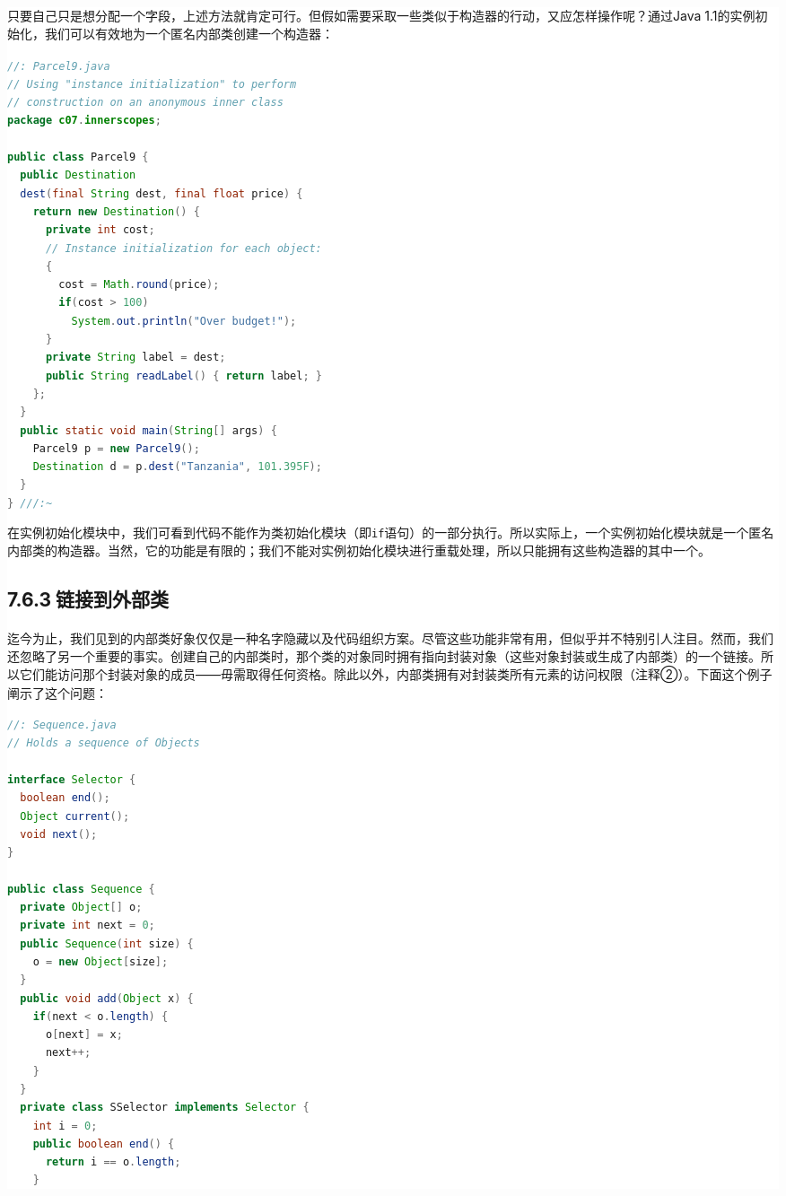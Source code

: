 只要自己只是想分配一个字段，上述方法就肯定可行。但假如需要采取一些类似于构造器的行动，又应怎样操作呢？通过Java 1.1的实例初始化，我们可以有效地为一个匿名内部类创建一个构造器：

```java
//: Parcel9.java
// Using "instance initialization" to perform
// construction on an anonymous inner class
package c07.innerscopes;

public class Parcel9 {
  public Destination
  dest(final String dest, final float price) {
    return new Destination() {
      private int cost;
      // Instance initialization for each object:
      {
        cost = Math.round(price);
        if(cost > 100)
          System.out.println("Over budget!");
      }
      private String label = dest;
      public String readLabel() { return label; }
    };
  }
  public static void main(String[] args) {
    Parcel9 p = new Parcel9();
    Destination d = p.dest("Tanzania", 101.395F);
  }
} ///:~
```

在实例初始化模块中，我们可看到代码不能作为类初始化模块（即`if`语句）的一部分执行。所以实际上，一个实例初始化模块就是一个匿名内部类的构造器。当然，它的功能是有限的；我们不能对实例初始化模块进行重载处理，所以只能拥有这些构造器的其中一个。

## 7.6.3 链接到外部类

迄今为止，我们见到的内部类好象仅仅是一种名字隐藏以及代码组织方案。尽管这些功能非常有用，但似乎并不特别引人注目。然而，我们还忽略了另一个重要的事实。创建自己的内部类时，那个类的对象同时拥有指向封装对象（这些对象封装或生成了内部类）的一个链接。所以它们能访问那个封装对象的成员——毋需取得任何资格。除此以外，内部类拥有对封装类所有元素的访问权限（注释②）。下面这个例子阐示了这个问题：

```java
//: Sequence.java
// Holds a sequence of Objects

interface Selector {
  boolean end();
  Object current();
  void next();
}

public class Sequence {
  private Object[] o;
  private int next = 0;
  public Sequence(int size) {
    o = new Object[size];
  }
  public void add(Object x) {
    if(next < o.length) {
      o[next] = x;
      next++;
    }
  }
  private class SSelector implements Selector {
    int i = 0;
    public boolean end() {
      return i == o.length;
    }
```